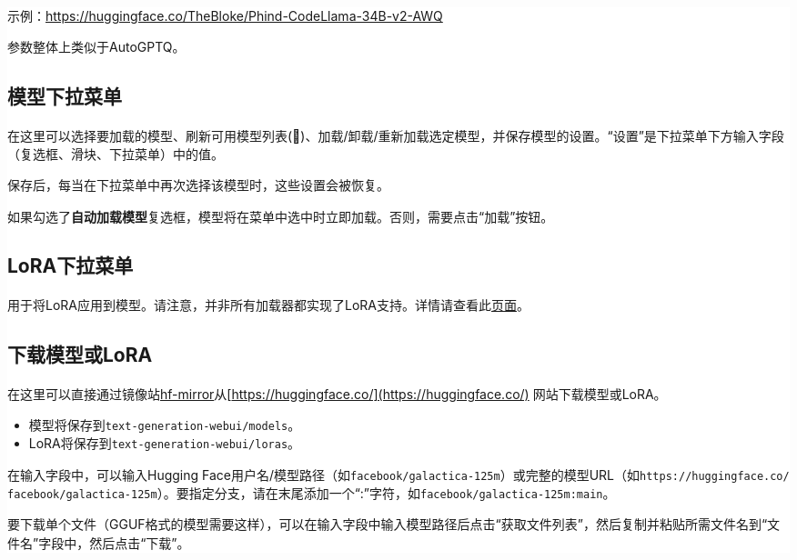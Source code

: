 示例：https://huggingface.co/TheBloke/Phind-CodeLlama-34B-v2-AWQ

参数整体上类似于AutoGPTQ。

## 模型下拉菜单

在这里可以选择要加载的模型、刷新可用模型列表(🔄)、加载/卸载/重新加载选定模型，并保存模型的设置。“设置”是下拉菜单下方输入字段（复选框、滑块、下拉菜单）中的值。

保存后，每当在下拉菜单中再次选择该模型时，这些设置会被恢复。

如果勾选了**自动加载模型**复选框，模型将在菜单中选中时立即加载。否则，需要点击“加载”按钮。

## LoRA下拉菜单

用于将LoRA应用到模型。请注意，并非所有加载器都实现了LoRA支持。详情请查看此[页面](https://github.com/Touch-Night/text-generation-webui/wiki)。

## 下载模型或LoRA

在这里可以直接通过镜像站[hf-mirror](https://hf-mirror.com/)从[https://huggingface.co/](https://huggingface.co/) 网站下载模型或LoRA。

* 模型将保存到`text-generation-webui/models`。
* LoRA将保存到`text-generation-webui/loras`。

在输入字段中，可以输入Hugging Face用户名/模型路径（如`facebook/galactica-125m`）或完整的模型URL（如`https://huggingface.co/facebook/galactica-125m`）。要指定分支，请在末尾添加一个“:”字符，如`facebook/galactica-125m:main`。

要下载单个文件（GGUF格式的模型需要这样），可以在输入字段中输入模型路径后点击“获取文件列表”，然后复制并粘贴所需文件名到“文件名”字段中，然后点击“下载”。
